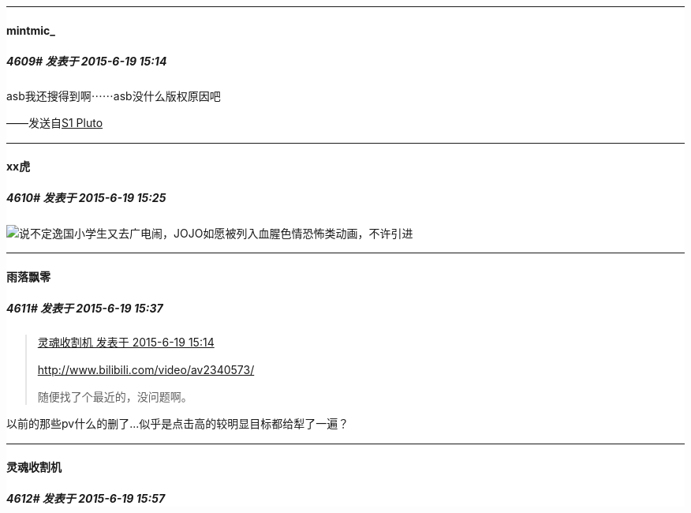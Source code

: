 





-----

####  mintmic_  
##### 4609#       发表于 2015-6-19 15:14




asb我还搜得到啊⋯⋯asb没什么版权原因吧


——发送自[S1 Pluto](https://itunes.apple.com/cn/app/s1-pluto/id889820003?mt=8)







-----

####  xx虎  
##### 4610#       发表于 2015-6-19 15:25



<img src="https://static.saraba1st.com/image/smiley/face/91.gif" referrerpolicy="no-referrer">说不定逸国小学生又去广电闹，JOJO如愿被列入血腥色情恐怖类动画，不许引进







-----

####  雨落飘零  
##### 4611#       发表于 2015-6-19 15:37



<blockquote><a href="httphttps://bbs.saraba1st.com/2b/forum.php?mod=redirect&amp;goto=findpost&amp;pid=29304509&amp;ptid=1005146" target="_blank">灵魂收割机 发表于 2015-6-19 15:14</a>

http://www.bilibili.com/video/av2340573/

随便找了个最近的，没问题啊。</blockquote>
以前的那些pv什么的删了...似乎是点击高的较明显目标都给犁了一遍？







-----

####  灵魂收割机  
##### 4612#       发表于 2015-6-19 15:57


